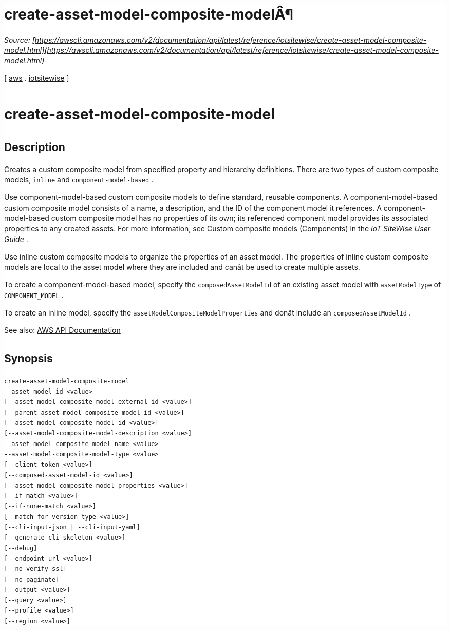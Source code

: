 # create-asset-model-composite-modelÂ¶

*Source: [https://awscli.amazonaws.com/v2/documentation/api/latest/reference/iotsitewise/create-asset-model-composite-model.html](https://awscli.amazonaws.com/v2/documentation/api/latest/reference/iotsitewise/create-asset-model-composite-model.html)*

[ [aws](https://awscli.amazonaws.com/v2/documentation/api/latest/reference/index.html#cli-aws) . [iotsitewise](https://awscli.amazonaws.com/v2/documentation/api/latest/reference/iotsitewise/index.html#cli-aws-iotsitewise) ]

# create-asset-model-composite-model

## Description

Creates a custom composite model from specified property and hierarchy definitions. There are two types of custom composite models, `inline` and `component-model-based` .

Use component-model-based custom composite models to define standard, reusable components. A component-model-based custom composite model consists of a name, a description, and the ID of the component model it references. A component-model-based custom composite model has no properties of its own; its referenced component model provides its associated properties to any created assets. For more information, see [Custom composite models (Components)](https://docs.aws.amazon.com/iot-sitewise/latest/userguide/custom-composite-models.html) in the *IoT SiteWise User Guide* .

Use inline custom composite models to organize the properties of an asset model. The properties of inline custom composite models are local to the asset model where they are included and canât be used to create multiple assets.

To create a component-model-based model, specify the `composedAssetModelId` of an existing asset model with `assetModelType` of `COMPONENT_MODEL` .

To create an inline model, specify the `assetModelCompositeModelProperties` and donât include an `composedAssetModelId` .

See also: [AWS API Documentation](https://docs.aws.amazon.com/goto/WebAPI/iotsitewise-2019-12-02/CreateAssetModelCompositeModel)

## Synopsis

```
create-asset-model-composite-model
--asset-model-id <value>
[--asset-model-composite-model-external-id <value>]
[--parent-asset-model-composite-model-id <value>]
[--asset-model-composite-model-id <value>]
[--asset-model-composite-model-description <value>]
--asset-model-composite-model-name <value>
--asset-model-composite-model-type <value>
[--client-token <value>]
[--composed-asset-model-id <value>]
[--asset-model-composite-model-properties <value>]
[--if-match <value>]
[--if-none-match <value>]
[--match-for-version-type <value>]
[--cli-input-json | --cli-input-yaml]
[--generate-cli-skeleton <value>]
[--debug]
[--endpoint-url <value>]
[--no-verify-ssl]
[--no-paginate]
[--output <value>]
[--query <value>]
[--profile <value>]
[--region <value>]
```